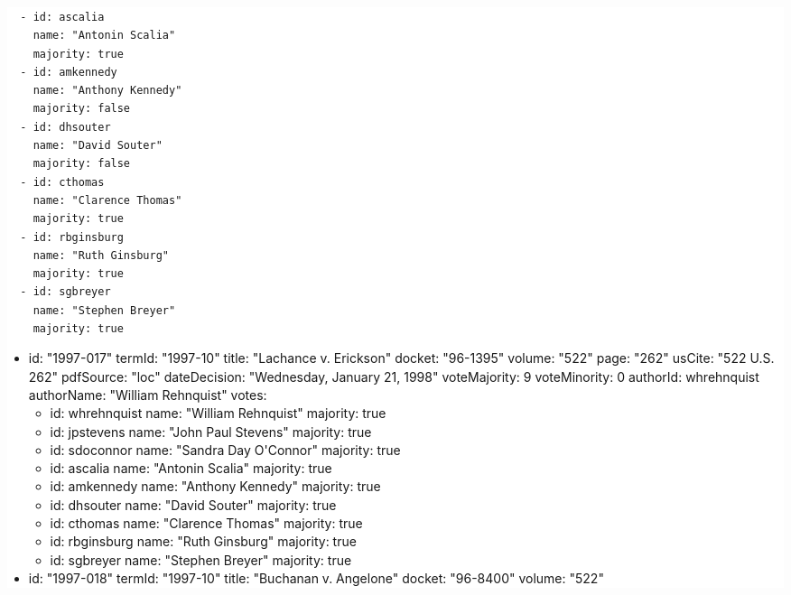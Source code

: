       - id: ascalia
        name: "Antonin Scalia"
        majority: true
      - id: amkennedy
        name: "Anthony Kennedy"
        majority: false
      - id: dhsouter
        name: "David Souter"
        majority: false
      - id: cthomas
        name: "Clarence Thomas"
        majority: true
      - id: rbginsburg
        name: "Ruth Ginsburg"
        majority: true
      - id: sgbreyer
        name: "Stephen Breyer"
        majority: true
  - id: "1997-017"
    termId: "1997-10"
    title: "Lachance v. Erickson"
    docket: "96-1395"
    volume: "522"
    page: "262"
    usCite: "522 U.S. 262"
    pdfSource: "loc"
    dateDecision: "Wednesday, January 21, 1998"
    voteMajority: 9
    voteMinority: 0
    authorId: whrehnquist
    authorName: "William Rehnquist"
    votes:
      - id: whrehnquist
        name: "William Rehnquist"
        majority: true
      - id: jpstevens
        name: "John Paul Stevens"
        majority: true
      - id: sdoconnor
        name: "Sandra Day O'Connor"
        majority: true
      - id: ascalia
        name: "Antonin Scalia"
        majority: true
      - id: amkennedy
        name: "Anthony Kennedy"
        majority: true
      - id: dhsouter
        name: "David Souter"
        majority: true
      - id: cthomas
        name: "Clarence Thomas"
        majority: true
      - id: rbginsburg
        name: "Ruth Ginsburg"
        majority: true
      - id: sgbreyer
        name: "Stephen Breyer"
        majority: true
  - id: "1997-018"
    termId: "1997-10"
    title: "Buchanan v. Angelone"
    docket: "96-8400"
    volume: "522"